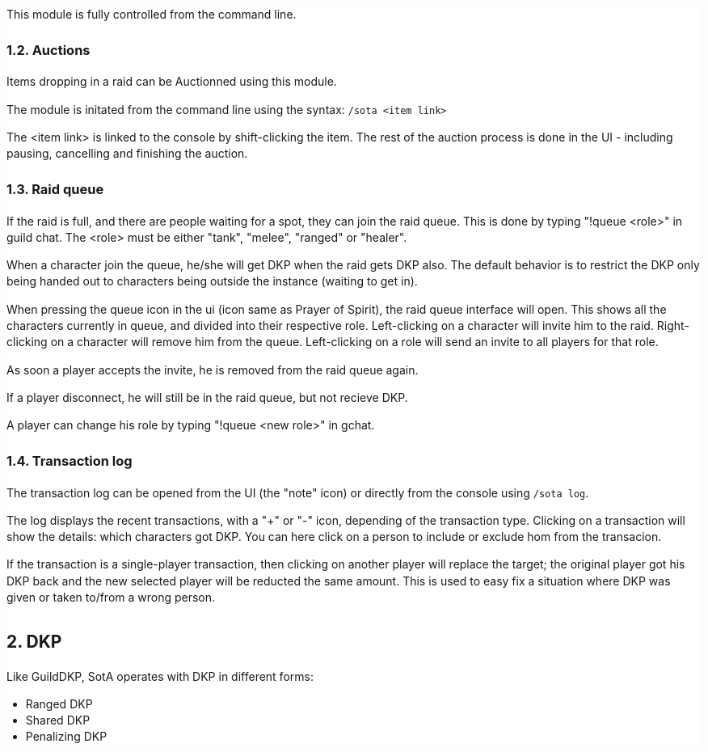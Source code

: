 This module is fully controlled from the command line.


### 1.2. Auctions
Items dropping in a raid can be Auctionned using this module.

The module is initated from the command line using the syntax:
    `/sota <item link>`

The &lt;item link&gt; is linked to the console by shift-clicking the item. The rest of the auction process is done in the UI - including pausing, cancelling and finishing the auction.


### 1.3. Raid queue
If the raid is full, and there are people waiting for a spot, they can join the raid queue.
This is done by typing "!queue &lt;role&gt;" in guild chat. The &lt;role&gt; must be either "tank", "melee", "ranged" or "healer".

When a character join the queue, he/she will get DKP when the raid gets DKP also.
The default behavior is to restrict the DKP only being handed out to characters being outside the instance (waiting to get in).

When pressing the queue icon in the ui (icon same as Prayer of Spirit), the raid queue interface will open.
This shows all the characters currently in queue, and divided into their respective role.
Left-clicking on a character will invite him to the raid. 
Right-clicking on a character will remove him from the queue. 
Left-clicking on a role will send an invite to all players for that role.

As soon a player accepts the invite, he is removed from the raid queue again.

If a player disconnect, he will still be in the raid queue, but not recieve DKP.

A player can change his role by typing "!queue &lt;new role&gt;" in gchat.


### 1.4. Transaction log
The transaction log can be opened from the UI (the "note" icon) or directly from the console using `/sota log`.

The log displays the recent transactions, with a "+" or "-" icon, depending of the transaction type.
Clicking on a transaction will show the details: which characters got DKP. You can here click on a person to include or exclude hom from the transacion.

If the transaction is a single-player transaction, then clicking on another player will replace the target; the original player got his DKP back and the new selected player will be reducted the same amount. This is used to easy fix a situation where DKP was given or taken to/from a wrong person.



## 2. DKP
Like GuildDKP, SotA operates with DKP in different forms:
* Ranged DKP
* Shared DKP
* Penalizing DKP
